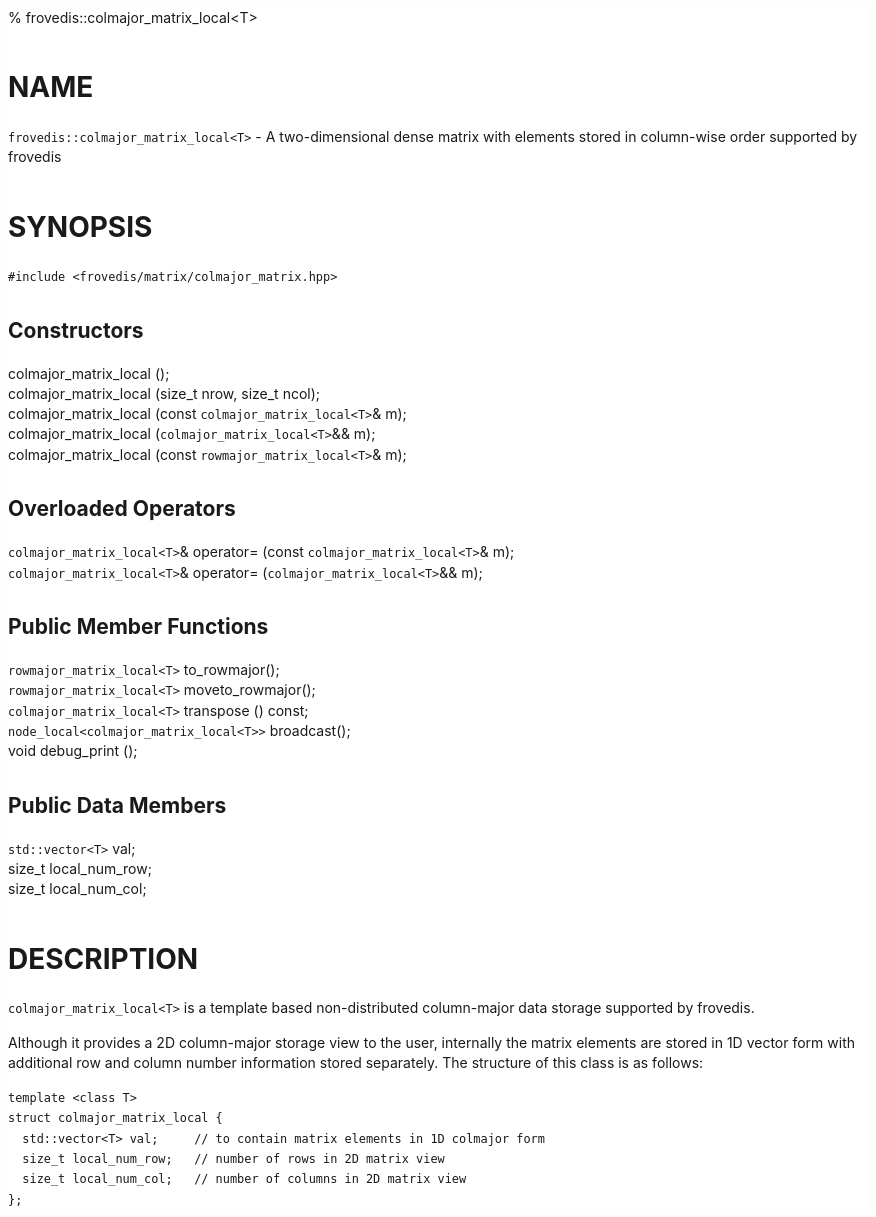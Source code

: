 % frovedis::colmajor_matrix_local\<T\>

# NAME
`frovedis::colmajor_matrix_local<T>` - A two-dimensional dense matrix with 
elements stored in column-wise order supported by frovedis

# SYNOPSIS

`#include <frovedis/matrix/colmajor_matrix.hpp>`

## Constructors
colmajor_matrix_local ();   
colmajor_matrix_local (size_t nrow, size_t ncol);  
colmajor_matrix_local (const `colmajor_matrix_local<T>`& m);  
colmajor_matrix_local (`colmajor_matrix_local<T>`&& m);  
colmajor_matrix_local (const `rowmajor_matrix_local<T>`& m);  

## Overloaded Operators
`colmajor_matrix_local<T>`& operator= (const `colmajor_matrix_local<T>`& m);  
`colmajor_matrix_local<T>`& operator= (`colmajor_matrix_local<T>`&& m);   

## Public Member Functions  
`rowmajor_matrix_local<T>` to_rowmajor();   
`rowmajor_matrix_local<T>` moveto_rowmajor();   
`colmajor_matrix_local<T>` transpose () const;    
`node_local<colmajor_matrix_local<T>>` broadcast();   
void debug_print ();  

## Public Data Members  
`std::vector<T>` val;   
size_t local_num_row;   
size_t local_num_col;    

# DESCRIPTION 

`colmajor_matrix_local<T>` is a template based non-distributed column-major data 
storage supported by frovedis. 

Although it provides a 2D column-major storage view to the user, internally the 
matrix elements are stored in 1D vector form with additional row and column 
number information stored separately. The structure of this class is as 
follows:   

    template <class T>
    struct colmajor_matrix_local {
      std::vector<T> val;     // to contain matrix elements in 1D colmajor form
      size_t local_num_row;   // number of rows in 2D matrix view
      size_t local_num_col;   // number of columns in 2D matrix view
    };
